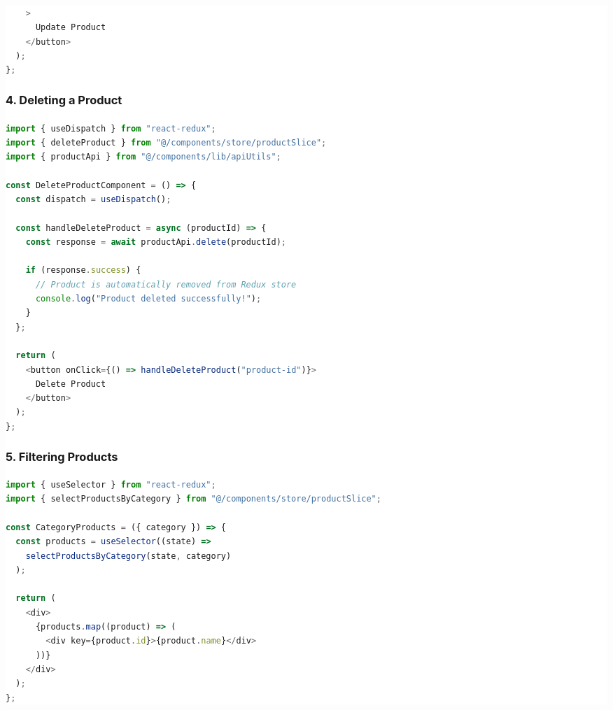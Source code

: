 ```typescript
    >
      Update Product
    </button>
  );
};
```

### 4. Deleting a Product

```typescript
import { useDispatch } from "react-redux";
import { deleteProduct } from "@/components/store/productSlice";
import { productApi } from "@/components/lib/apiUtils";

const DeleteProductComponent = () => {
  const dispatch = useDispatch();

  const handleDeleteProduct = async (productId) => {
    const response = await productApi.delete(productId);

    if (response.success) {
      // Product is automatically removed from Redux store
      console.log("Product deleted successfully!");
    }
  };

  return (
    <button onClick={() => handleDeleteProduct("product-id")}>
      Delete Product
    </button>
  );
};
```

### 5. Filtering Products

```typescript
import { useSelector } from "react-redux";
import { selectProductsByCategory } from "@/components/store/productSlice";

const CategoryProducts = ({ category }) => {
  const products = useSelector((state) =>
    selectProductsByCategory(state, category)
  );

  return (
    <div>
      {products.map((product) => (
        <div key={product.id}>{product.name}</div>
      ))}
    </div>
  );
};
```
